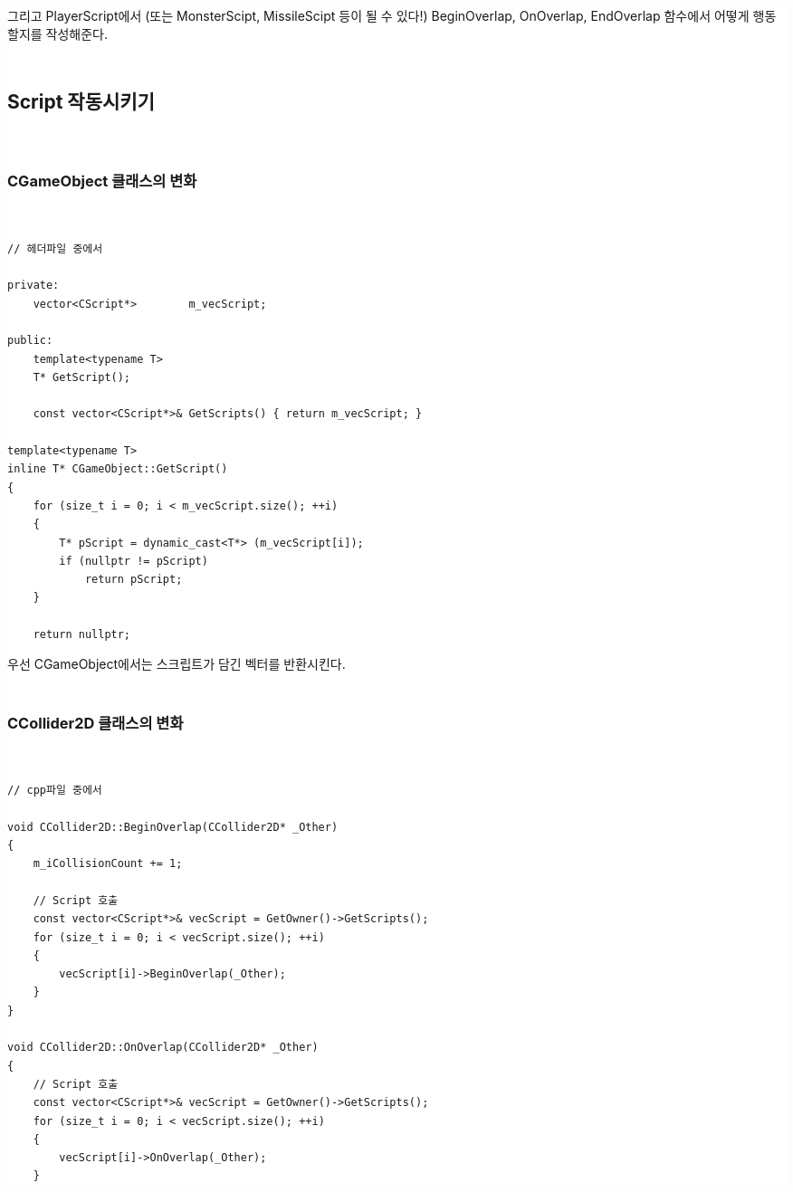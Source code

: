 그리고 PlayerScript에서 (또는 MonsterScipt, MissileScipt 등이 될 수 있다!) BeginOverlap, OnOverlap, EndOverlap 함수에서 어떻게 행동할지를 작성해준다.<br/>
<br/>

## Script 작동시키기<br/>
<Br/>

### CGameObject 클래스의 변화<br/>
<Br/>

```
// 헤더파일 중에서

private:
    vector<CScript*>        m_vecScript;

public:
    template<typename T>
    T* GetScript();

    const vector<CScript*>& GetScripts() { return m_vecScript; }

template<typename T>
inline T* CGameObject::GetScript()
{
    for (size_t i = 0; i < m_vecScript.size(); ++i)
    {
        T* pScript = dynamic_cast<T*> (m_vecScript[i]);
        if (nullptr != pScript)
            return pScript;
    }

    return nullptr;
```

우선 CGameObject에서는 스크립트가 담긴 벡터를 반환시킨다.<br/>
<br/>

### CCollider2D 클래스의 변화<br/>
<br/>

```
// cpp파일 중에서

void CCollider2D::BeginOverlap(CCollider2D* _Other)
{
	m_iCollisionCount += 1;

	// Script 호출
	const vector<CScript*>& vecScript = GetOwner()->GetScripts();
	for (size_t i = 0; i < vecScript.size(); ++i)
	{
		vecScript[i]->BeginOverlap(_Other);
	}
}

void CCollider2D::OnOverlap(CCollider2D* _Other)
{
	// Script 호출
	const vector<CScript*>& vecScript = GetOwner()->GetScripts();
	for (size_t i = 0; i < vecScript.size(); ++i)
	{
		vecScript[i]->OnOverlap(_Other);
	}
```
